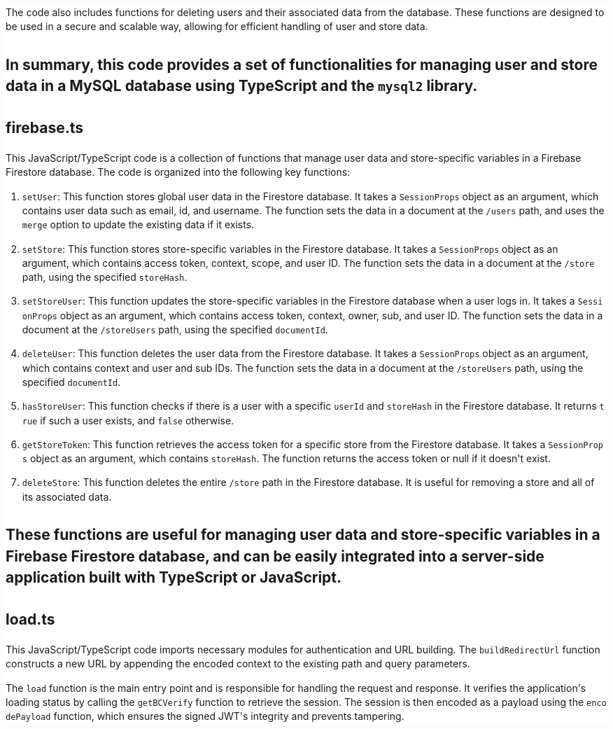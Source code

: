 The code also includes functions for deleting users and their associated data from the database. These functions are designed to be used in a secure and scalable way, allowing for efficient handling of user and store data.

In summary, this code provides a set of functionalities for managing user and store data in a MySQL database using TypeScript and the `mysql2` library.
---

## firebase.ts

This JavaScript/TypeScript code is a collection of functions that manage user data and store-specific variables in a Firebase Firestore database. The code is organized into the following key functions:

1. `setUser`: This function stores global user data in the Firestore database. It takes a `SessionProps` object as an argument, which contains user data such as email, id, and username. The function sets the data in a document at the `/users` path, and uses the `merge` option to update the existing data if it exists.

2. `setStore`: This function stores store-specific variables in the Firestore database. It takes a `SessionProps` object as an argument, which contains access token, context, scope, and user ID. The function sets the data in a document at the `/store` path, using the specified `storeHash`.

3. `setStoreUser`: This function updates the store-specific variables in the Firestore database when a user logs in. It takes a `SessionProps` object as an argument, which contains access token, context, owner, sub, and user ID. The function sets the data in a document at the `/storeUsers` path, using the specified `documentId`.

4. `deleteUser`: This function deletes the user data from the Firestore database. It takes a `SessionProps` object as an argument, which contains context and user and sub IDs. The function sets the data in a document at the `/storeUsers` path, using the specified `documentId`.

5. `hasStoreUser`: This function checks if there is a user with a specific `userId` and `storeHash` in the Firestore database. It returns `true` if such a user exists, and `false` otherwise.

6. `getStoreToken`: This function retrieves the access token for a specific store from the Firestore database. It takes a `SessionProps` object as an argument, which contains `storeHash`. The function returns the access token or null if it doesn't exist.

7. `deleteStore`: This function deletes the entire `/store` path in the Firestore database. It is useful for removing a store and all of its associated data.

These functions are useful for managing user data and store-specific variables in a Firebase Firestore database, and can be easily integrated into a server-side application built with TypeScript or JavaScript.
---

## load.ts

This JavaScript/TypeScript code imports necessary modules for authentication and URL building. The `buildRedirectUrl` function constructs a new URL by appending the encoded context to the existing path and query parameters.

The `load` function is the main entry point and is responsible for handling the request and response. It verifies the application's loading status by calling the `getBCVerify` function to retrieve the session. The session is then encoded as a payload using the `encodePayload` function, which ensures the signed JWT's integrity and prevents tampering.
